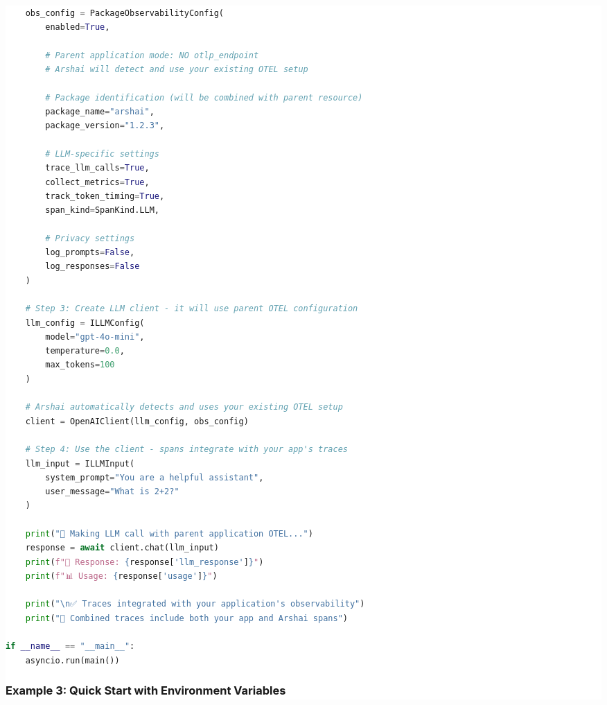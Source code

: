 ```python
    obs_config = PackageObservabilityConfig(
        enabled=True,
        
        # Parent application mode: NO otlp_endpoint
        # Arshai will detect and use your existing OTEL setup
        
        # Package identification (will be combined with parent resource)
        package_name="arshai",
        package_version="1.2.3",
        
        # LLM-specific settings
        trace_llm_calls=True,
        collect_metrics=True, 
        track_token_timing=True,
        span_kind=SpanKind.LLM,
        
        # Privacy settings
        log_prompts=False,
        log_responses=False
    )
    
    # Step 3: Create LLM client - it will use parent OTEL configuration
    llm_config = ILLMConfig(
        model="gpt-4o-mini",
        temperature=0.0,
        max_tokens=100
    )
    
    # Arshai automatically detects and uses your existing OTEL setup
    client = OpenAIClient(llm_config, obs_config)
    
    # Step 4: Use the client - spans integrate with your app's traces
    llm_input = ILLMInput(
        system_prompt="You are a helpful assistant",
        user_message="What is 2+2?"
    )
    
    print("🚀 Making LLM call with parent application OTEL...")
    response = await client.chat(llm_input)
    print(f"📝 Response: {response['llm_response']}")
    print(f"📊 Usage: {response['usage']}")
    
    print("\n✅ Traces integrated with your application's observability")
    print("🔗 Combined traces include both your app and Arshai spans")

if __name__ == "__main__":
    asyncio.run(main())
```

### Example 3: Quick Start with Environment Variables
